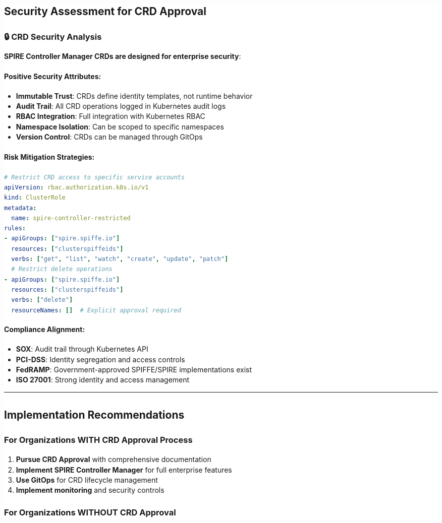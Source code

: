 
## Security Assessment for CRD Approval

### 🔒 **CRD Security Analysis**

**SPIRE Controller Manager CRDs are designed for enterprise security**:

#### Positive Security Attributes:
- **Immutable Trust**: CRDs define identity templates, not runtime behavior
- **Audit Trail**: All CRD operations logged in Kubernetes audit logs  
- **RBAC Integration**: Full integration with Kubernetes RBAC
- **Namespace Isolation**: Can be scoped to specific namespaces
- **Version Control**: CRDs can be managed through GitOps

#### Risk Mitigation Strategies:
```yaml
# Restrict CRD access to specific service accounts
apiVersion: rbac.authorization.k8s.io/v1
kind: ClusterRole
metadata:
  name: spire-controller-restricted
rules:
- apiGroups: ["spire.spiffe.io"]
  resources: ["clusterspiffeids"]
  verbs: ["get", "list", "watch", "create", "update", "patch"]
  # Restrict delete operations
- apiGroups: ["spire.spiffe.io"] 
  resources: ["clusterspiffeids"]
  verbs: ["delete"]
  resourceNames: []  # Explicit approval required
```

#### Compliance Alignment:
- **SOX**: Audit trail through Kubernetes API
- **PCI-DSS**: Identity segregation and access controls
- **FedRAMP**: Government-approved SPIFFE/SPIRE implementations exist
- **ISO 27001**: Strong identity and access management

---

## Implementation Recommendations

### For Organizations WITH CRD Approval Process

1. **Pursue CRD Approval** with comprehensive documentation
2. **Implement SPIRE Controller Manager** for full enterprise features
3. **Use GitOps** for CRD lifecycle management
4. **Implement monitoring** and security controls

### For Organizations WITHOUT CRD Approval
